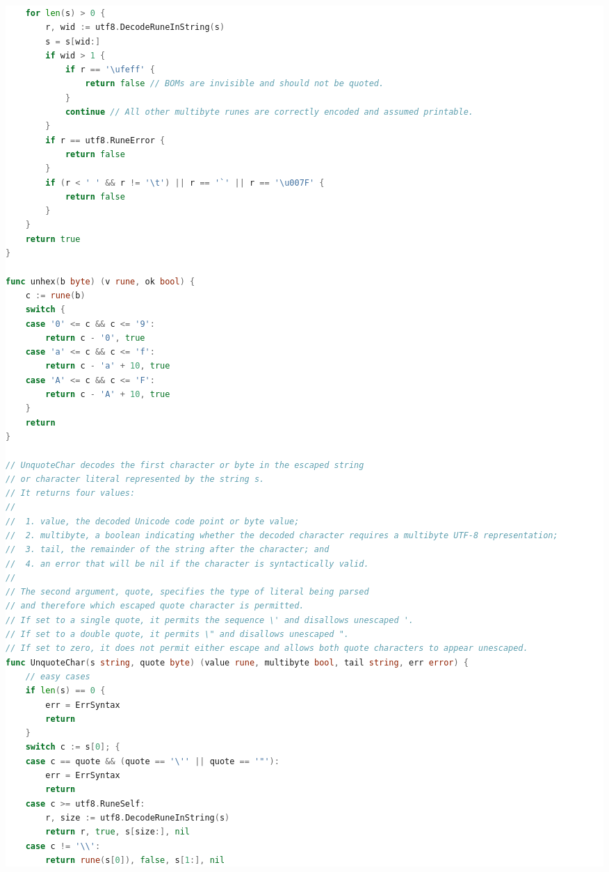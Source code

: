 ```go
	for len(s) > 0 {
		r, wid := utf8.DecodeRuneInString(s)
		s = s[wid:]
		if wid > 1 {
			if r == '\ufeff' {
				return false // BOMs are invisible and should not be quoted.
			}
			continue // All other multibyte runes are correctly encoded and assumed printable.
		}
		if r == utf8.RuneError {
			return false
		}
		if (r < ' ' && r != '\t') || r == '`' || r == '\u007F' {
			return false
		}
	}
	return true
}

func unhex(b byte) (v rune, ok bool) {
	c := rune(b)
	switch {
	case '0' <= c && c <= '9':
		return c - '0', true
	case 'a' <= c && c <= 'f':
		return c - 'a' + 10, true
	case 'A' <= c && c <= 'F':
		return c - 'A' + 10, true
	}
	return
}

// UnquoteChar decodes the first character or byte in the escaped string
// or character literal represented by the string s.
// It returns four values:
//
//  1. value, the decoded Unicode code point or byte value;
//  2. multibyte, a boolean indicating whether the decoded character requires a multibyte UTF-8 representation;
//  3. tail, the remainder of the string after the character; and
//  4. an error that will be nil if the character is syntactically valid.
//
// The second argument, quote, specifies the type of literal being parsed
// and therefore which escaped quote character is permitted.
// If set to a single quote, it permits the sequence \' and disallows unescaped '.
// If set to a double quote, it permits \" and disallows unescaped ".
// If set to zero, it does not permit either escape and allows both quote characters to appear unescaped.
func UnquoteChar(s string, quote byte) (value rune, multibyte bool, tail string, err error) {
	// easy cases
	if len(s) == 0 {
		err = ErrSyntax
		return
	}
	switch c := s[0]; {
	case c == quote && (quote == '\'' || quote == '"'):
		err = ErrSyntax
		return
	case c >= utf8.RuneSelf:
		r, size := utf8.DecodeRuneInString(s)
		return r, true, s[size:], nil
	case c != '\\':
		return rune(s[0]), false, s[1:], nil
```